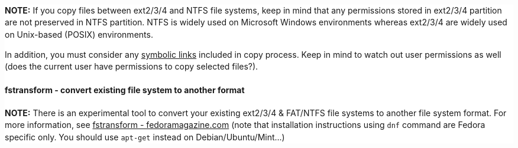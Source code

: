 **NOTE:** If you copy files between ext2/3/4 and NTFS file systems, keep in mind that any permissions stored in ext2/3/4 partition are not preserved in NTFS partition. NTFS is widely used on Microsoft Windows environments whereas ext2/3/4 are widely used on Unix-based (POSIX) environments.

In addition, you must consider any [symbolic links](https://en.wikipedia.org/wiki/Symbolic_link) included in copy process. Keep in mind to watch out user permissions as well (does the current user have permissions to copy selected files?).

#### fstransform - convert existing file system to another format

**NOTE:** There is an experimental tool to convert your existing ext2/3/4 & FAT/NTFS file systems to another file system format. For more information, see [fstransform - fedoramagazine.com](https://fedoramagazine.org/transform-file-systems-in-linux/) (note that installation instructions using `dnf` command are Fedora specific only. You should use `apt-get` instead on Debian/Ubuntu/Mint...)
